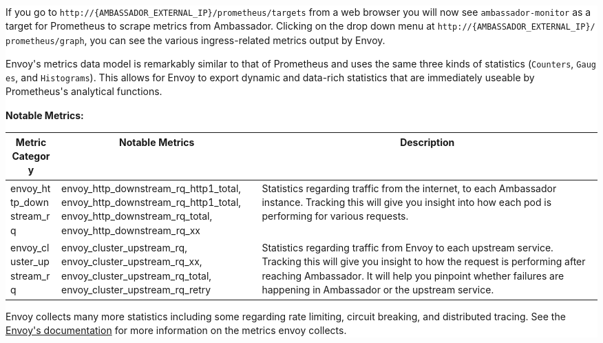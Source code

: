 If you go to `http://{AMBASSADOR_EXTERNAL_IP}/prometheus/targets` from a web browser you will now see `ambassador-monitor` as a target for Prometheus to scrape metrics from Ambassador. Clicking on the drop down menu at `http://{AMBASSADOR_EXTERNAL_IP}/prometheus/graph`, you can see the various ingress-related metrics output by Envoy.

Envoy's metrics data model is remarkably similar to that of Prometheus and uses the same three kinds of statistics (`Counters`, `Gauges`, and `Histograms`). This allows for Envoy to export dynamic and data-rich statistics that are immediately useable by Prometheus's analytical functions.

**Notable Metrics:**

| Metric Category           | Notable Metrics                                                                                                                         | Description                                                                                                                                                                                                                                                       |
|---------------------------|-----------------------------------------------------------------------------------------------------------------------------------------|-------------------------------------------------------------------------------------------------------------------------------------------------------------------------------------------------------------------------------------------------------------------|
| envoy_http_downstream_rq  | envoy_http_downstream_rq_http1_total, envoy_http_downstream_rq_http1_total, envoy_http_downstream_rq_total, envoy_http_downstream_rq_xx | Statistics regarding traffic from the internet, to each Ambassador instance. Tracking this will give you insight into how each pod is performing for various requests.                                                                                            |
| envoy_cluster_upstream_rq | envoy_cluster_upstream_rq, envoy_cluster_upstream_rq_xx, envoy_cluster_upstream_rq_total, envoy_cluster_upstream_rq_retry               | Statistics regarding traffic from Envoy to each upstream service. Tracking this will give you insight to how the request is performing after reaching Ambassador. It will help you pinpoint whether failures are happening in Ambassador or the upstream service. |

Envoy collects many more statistics including some regarding rate limiting, circuit breaking, and distributed tracing. See the [Envoy's documentation](https://envoyproxy.io/docs/envoy/latest/configuration/http/http_conn_man/stats) for more information on the metrics envoy collects.
